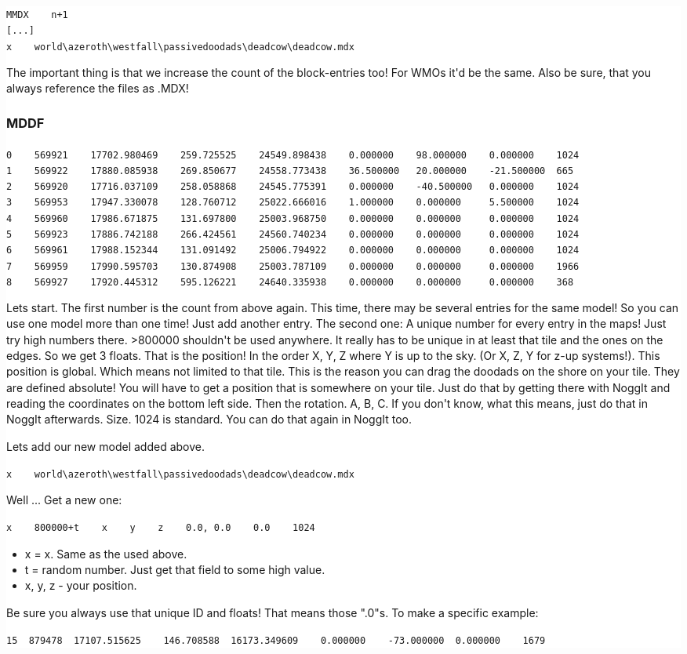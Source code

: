 	MMDX    n+1
	[...]
	x    world\azeroth\westfall\passivedoodads\deadcow\deadcow.mdx

The important thing is that we increase the count of the block-entries too! For WMOs it'd be the same. Also be sure, that you always reference the files as .MDX!

### MDDF

	0    569921    17702.980469    259.725525    24549.898438    0.000000    98.000000    0.000000    1024
	1    569922    17880.085938    269.850677    24558.773438    36.500000   20.000000    -21.500000  665
	2    569920    17716.037109    258.058868    24545.775391    0.000000    -40.500000   0.000000    1024
	3    569953    17947.330078    128.760712    25022.666016    1.000000    0.000000     5.500000    1024
	4    569960    17986.671875    131.697800    25003.968750    0.000000    0.000000     0.000000    1024
	5    569923    17886.742188    266.424561    24560.740234    0.000000    0.000000     0.000000    1024
	6    569961    17988.152344    131.091492    25006.794922    0.000000    0.000000     0.000000    1024
	7    569959    17990.595703    130.874908    25003.787109    0.000000    0.000000     0.000000    1966
	8    569927    17920.445312    595.126221    24640.335938    0.000000    0.000000     0.000000    368

Lets start. The first number is the count from above again. This time, there may be several entries for the same model! So you can use one model more than one time! Just add another entry. The second one: A unique number for every entry in the maps! Just try high numbers there. >800000 shouldn't be used anywhere. It really has to be unique in at least that tile and the ones on the edges. So we get 3 floats. That is the position! In the order X, Y, Z where Y is up to the sky. (Or X, Z, Y for z-up systems!). This position is global. Which means not limited to that tile. This is the reason you can drag the doodads on the shore on your tile. They are defined absolute! You will have to get a position that is somewhere on your tile. Just do that by getting there with NoggIt and reading the coordinates on the bottom left side. Then the rotation. A, B, C. If you don't know, what this means, just do that in NoggIt afterwards. Size. 1024 is standard. You can do that again in NoggIt too.

Lets add our new model added above.

	x    world\azeroth\westfall\passivedoodads\deadcow\deadcow.mdx

Well ... Get a new one:

	x    800000+t    x    y    z    0.0, 0.0    0.0    1024

* x = x. Same as the used above.
* t = random number. Just get that field to some high value.
* x, y, z - your position.

Be sure you always use that unique ID and floats! That means those ".0"s. To make a specific example:

	15	879478	17107.515625	146.708588	16173.349609	0.000000	-73.000000	0.000000	1679
